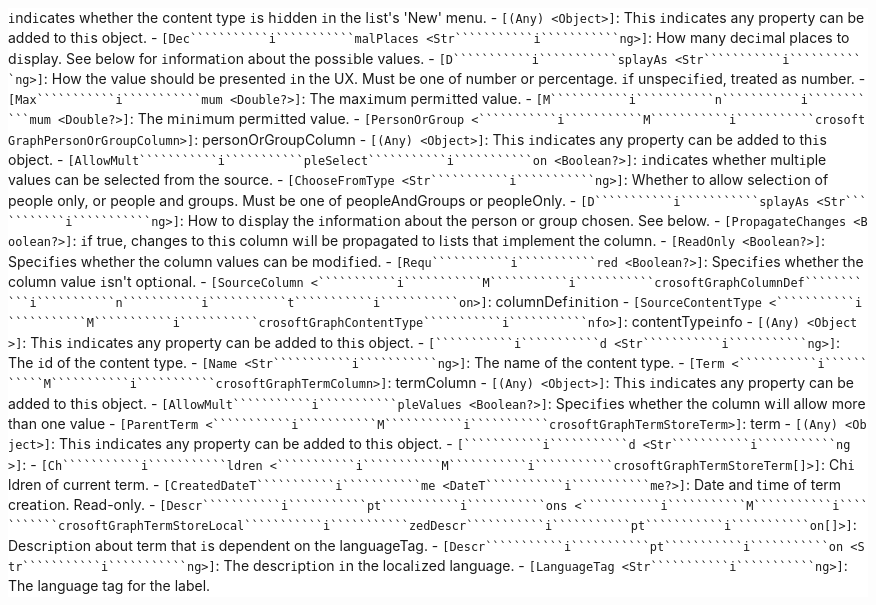 ```````````i```````````nd```````````i```````````cates whether the content type ```````````i```````````s h```````````i```````````dden ```````````i```````````n the l```````````i```````````st's 'New' menu.
      - `[(Any) <Object>]`: Th```````````i```````````s ```````````i```````````nd```````````i```````````cates any property can be added to th```````````i```````````s object.
      - `[Dec```````````i```````````malPlaces <Str```````````i```````````ng>]`: How many dec```````````i```````````mal places to d```````````i```````````splay. See below for ```````````i```````````nformat```````````i```````````on about the poss```````````i```````````ble values.
      - `[D```````````i```````````splayAs <Str```````````i```````````ng>]`: How the value should be presented ```````````i```````````n the UX. Must be one of number or percentage. ```````````i```````````f unspec```````````i```````````f```````````i```````````ed, treated as number.
      - `[Max```````````i```````````mum <Double?>]`: The max```````````i```````````mum perm```````````i```````````tted value.
      - `[M```````````i```````````n```````````i```````````mum <Double?>]`: The m```````````i```````````n```````````i```````````mum perm```````````i```````````tted value.
    - `[PersonOrGroup <```````````i```````````M```````````i```````````crosoftGraphPersonOrGroupColumn>]`: personOrGroupColumn
      - `[(Any) <Object>]`: Th```````````i```````````s ```````````i```````````nd```````````i```````````cates any property can be added to th```````````i```````````s object.
      - `[AllowMult```````````i```````````pleSelect```````````i```````````on <Boolean?>]`: ```````````i```````````nd```````````i```````````cates whether mult```````````i```````````ple values can be selected from the source.
      - `[ChooseFromType <Str```````````i```````````ng>]`: Whether to allow select```````````i```````````on of people only, or people and groups. Must be one of peopleAndGroups or peopleOnly.
      - `[D```````````i```````````splayAs <Str```````````i```````````ng>]`: How to d```````````i```````````splay the ```````````i```````````nformat```````````i```````````on about the person or group chosen. See below.
    - `[PropagateChanges <Boolean?>]`: ```````````i```````````f true, changes to th```````````i```````````s column w```````````i```````````ll be propagated to l```````````i```````````sts that ```````````i```````````mplement the column.
    - `[ReadOnly <Boolean?>]`: Spec```````````i```````````f```````````i```````````es whether the column values can be mod```````````i```````````f```````````i```````````ed.
    - `[Requ```````````i```````````red <Boolean?>]`: Spec```````````i```````````f```````````i```````````es whether the column value ```````````i```````````sn't opt```````````i```````````onal.
    - `[SourceColumn <```````````i```````````M```````````i```````````crosoftGraphColumnDef```````````i```````````n```````````i```````````t```````````i```````````on>]`: columnDef```````````i```````````n```````````i```````````t```````````i```````````on
    - `[SourceContentType <```````````i```````````M```````````i```````````crosoftGraphContentType```````````i```````````nfo>]`: contentType```````````i```````````nfo
      - `[(Any) <Object>]`: Th```````````i```````````s ```````````i```````````nd```````````i```````````cates any property can be added to th```````````i```````````s object.
      - `[```````````i```````````d <Str```````````i```````````ng>]`: The ```````````i```````````d of the content type.
      - `[Name <Str```````````i```````````ng>]`: The name of the content type.
    - `[Term <```````````i```````````M```````````i```````````crosoftGraphTermColumn>]`: termColumn
      - `[(Any) <Object>]`: Th```````````i```````````s ```````````i```````````nd```````````i```````````cates any property can be added to th```````````i```````````s object.
      - `[AllowMult```````````i```````````pleValues <Boolean?>]`: Spec```````````i```````````f```````````i```````````es whether the column w```````````i```````````ll allow more than one value
      - `[ParentTerm <```````````i```````````M```````````i```````````crosoftGraphTermStoreTerm>]`: term
        - `[(Any) <Object>]`: Th```````````i```````````s ```````````i```````````nd```````````i```````````cates any property can be added to th```````````i```````````s object.
        - `[```````````i```````````d <Str```````````i```````````ng>]`: 
        - `[Ch```````````i```````````ldren <```````````i```````````M```````````i```````````crosoftGraphTermStoreTerm[]>]`: Ch```````````i```````````ldren of current term.
        - `[CreatedDateT```````````i```````````me <DateT```````````i```````````me?>]`: Date and t```````````i```````````me of term creat```````````i```````````on. Read-only.
        - `[Descr```````````i```````````pt```````````i```````````ons <```````````i```````````M```````````i```````````crosoftGraphTermStoreLocal```````````i```````````zedDescr```````````i```````````pt```````````i```````````on[]>]`: Descr```````````i```````````pt```````````i```````````on about term that ```````````i```````````s dependent on the languageTag.
          - `[Descr```````````i```````````pt```````````i```````````on <Str```````````i```````````ng>]`: The descr```````````i```````````pt```````````i```````````on ```````````i```````````n the local```````````i```````````zed language.
          - `[LanguageTag <Str```````````i```````````ng>]`: The language tag for the label.
```````````